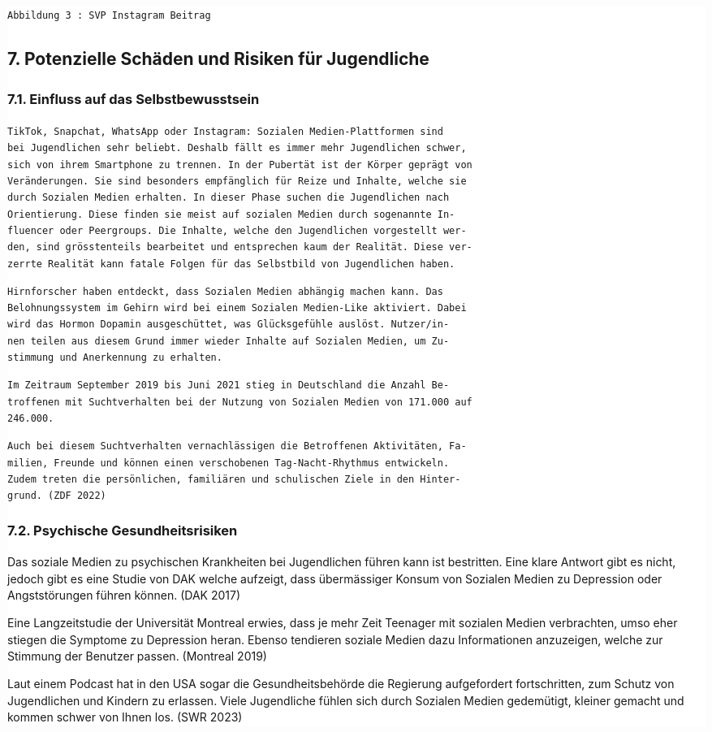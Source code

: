 ```
Abbildung 3 : SVP Instagram Beitrag
```

## 7. Potenzielle Schäden und Risiken für Jugendliche

### 7.1. Einfluss auf das Selbstbewusstsein

```
TikTok, Snapchat, WhatsApp oder Instagram: Sozialen Medien-Plattformen sind
bei Jugendlichen sehr beliebt. Deshalb fällt es immer mehr Jugendlichen schwer,
sich von ihrem Smartphone zu trennen. In der Pubertät ist der Körper geprägt von
Veränderungen. Sie sind besonders empfänglich für Reize und Inhalte, welche sie
durch Sozialen Medien erhalten. In dieser Phase suchen die Jugendlichen nach
Orientierung. Diese finden sie meist auf sozialen Medien durch sogenannte In-
fluencer oder Peergroups. Die Inhalte, welche den Jugendlichen vorgestellt wer-
den, sind grösstenteils bearbeitet und entsprechen kaum der Realität. Diese ver-
zerrte Realität kann fatale Folgen für das Selbstbild von Jugendlichen haben.
```
```
Hirnforscher haben entdeckt, dass Sozialen Medien abhängig machen kann. Das
Belohnungssystem im Gehirn wird bei einem Sozialen Medien-Like aktiviert. Dabei
wird das Hormon Dopamin ausgeschüttet, was Glücksgefühle auslöst. Nutzer/in-
nen teilen aus diesem Grund immer wieder Inhalte auf Sozialen Medien, um Zu-
stimmung und Anerkennung zu erhalten.
```
```
Im Zeitraum September 2019 bis Juni 2021 stieg in Deutschland die Anzahl Be-
troffenen mit Suchtverhalten bei der Nutzung von Sozialen Medien von 171.000 auf
246.000.
```
```
Auch bei diesem Suchtverhalten vernachlässigen die Betroffenen Aktivitäten, Fa-
milien, Freunde und können einen verschobenen Tag-Nacht-Rhythmus entwickeln.
Zudem treten die persönlichen, familiären und schulischen Ziele in den Hinter-
grund. (ZDF 2022)
```

### 7.2. Psychische Gesundheitsrisiken

Das soziale Medien zu psychischen Krankheiten bei Jugendlichen führen kann ist
bestritten. Eine klare Antwort gibt es nicht, jedoch gibt es eine Studie von DAK
welche aufzeigt, dass übermässiger Konsum von Sozialen Medien zu Depression
oder Angststörungen führen können. (DAK 2017)

Eine Langzeitstudie der Universität Montreal erwies, dass je mehr Zeit Teenager
mit sozialen Medien verbrachten, umso eher stiegen die Symptome zu Depression
heran. Ebenso tendieren soziale Medien dazu Informationen anzuzeigen, welche
zur Stimmung der Benutzer passen. (Montreal 2019)

Laut einem Podcast hat in den USA sogar die Gesundheitsbehörde die Regierung
aufgefordert fortschritten, zum Schutz von Jugendlichen und Kindern zu erlassen.
Viele Jugendliche fühlen sich durch Sozialen Medien gedemütigt, kleiner gemacht
und kommen schwer von Ihnen los. (SWR 2023)
